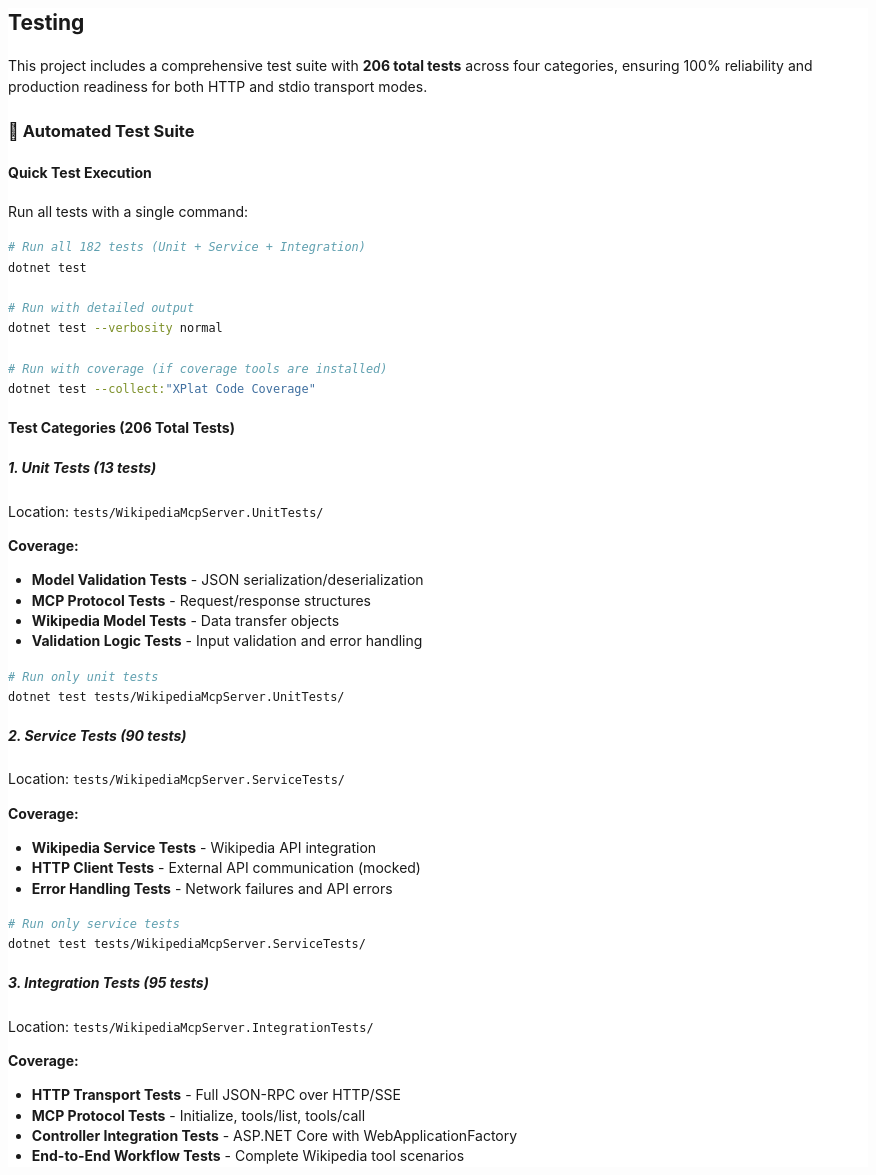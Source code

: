 ## Testing

This project includes a comprehensive test suite with **206 total tests** across four categories, ensuring 100% reliability and production readiness for both HTTP and stdio transport modes.

### 🧪 **Automated Test Suite**

#### **Quick Test Execution**

Run all tests with a single command:

```bash
# Run all 182 tests (Unit + Service + Integration)
dotnet test

# Run with detailed output
dotnet test --verbosity normal

# Run with coverage (if coverage tools are installed)
dotnet test --collect:"XPlat Code Coverage"
```

#### **Test Categories (206 Total Tests)**

##### **1. Unit Tests (13 tests)**
Location: `tests/WikipediaMcpServer.UnitTests/`

**Coverage:**
- **Model Validation Tests** - JSON serialization/deserialization
- **MCP Protocol Tests** - Request/response structures
- **Wikipedia Model Tests** - Data transfer objects
- **Validation Logic Tests** - Input validation and error handling

```bash
# Run only unit tests
dotnet test tests/WikipediaMcpServer.UnitTests/
```

##### **2. Service Tests (90 tests)**
Location: `tests/WikipediaMcpServer.ServiceTests/`

**Coverage:**
- **Wikipedia Service Tests** - Wikipedia API integration
- **HTTP Client Tests** - External API communication (mocked)
- **Error Handling Tests** - Network failures and API errors

```bash
# Run only service tests
dotnet test tests/WikipediaMcpServer.ServiceTests/
```

##### **3. Integration Tests (95 tests)**
Location: `tests/WikipediaMcpServer.IntegrationTests/`

**Coverage:**
- **HTTP Transport Tests** - Full JSON-RPC over HTTP/SSE
- **MCP Protocol Tests** - Initialize, tools/list, tools/call
- **Controller Integration Tests** - ASP.NET Core with WebApplicationFactory
- **End-to-End Workflow Tests** - Complete Wikipedia tool scenarios
